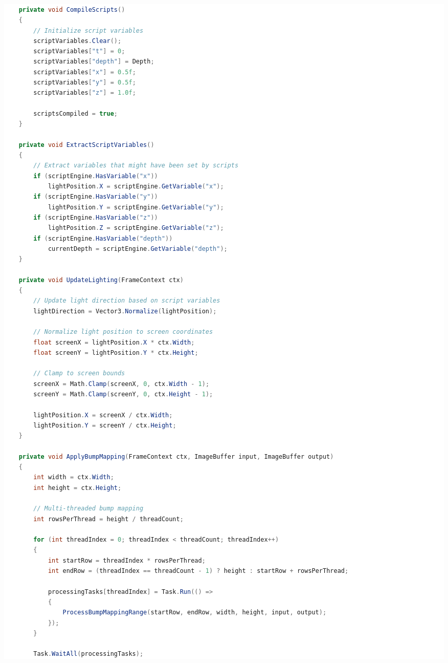 ```csharp
    private void CompileScripts()
    {
        // Initialize script variables
        scriptVariables.Clear();
        scriptVariables["t"] = 0;
        scriptVariables["depth"] = Depth;
        scriptVariables["x"] = 0.5f;
        scriptVariables["y"] = 0.5f;
        scriptVariables["z"] = 1.0f;
        
        scriptsCompiled = true;
    }
    
    private void ExtractScriptVariables()
    {
        // Extract variables that might have been set by scripts
        if (scriptEngine.HasVariable("x"))
            lightPosition.X = scriptEngine.GetVariable("x");
        if (scriptEngine.HasVariable("y"))
            lightPosition.Y = scriptEngine.GetVariable("y");
        if (scriptEngine.HasVariable("z"))
            lightPosition.Z = scriptEngine.GetVariable("z");
        if (scriptEngine.HasVariable("depth"))
            currentDepth = scriptEngine.GetVariable("depth");
    }
    
    private void UpdateLighting(FrameContext ctx)
    {
        // Update light direction based on script variables
        lightDirection = Vector3.Normalize(lightPosition);
        
        // Normalize light position to screen coordinates
        float screenX = lightPosition.X * ctx.Width;
        float screenY = lightPosition.Y * ctx.Height;
        
        // Clamp to screen bounds
        screenX = Math.Clamp(screenX, 0, ctx.Width - 1);
        screenY = Math.Clamp(screenY, 0, ctx.Height - 1);
        
        lightPosition.X = screenX / ctx.Width;
        lightPosition.Y = screenY / ctx.Height;
    }
    
    private void ApplyBumpMapping(FrameContext ctx, ImageBuffer input, ImageBuffer output)
    {
        int width = ctx.Width;
        int height = ctx.Height;
        
        // Multi-threaded bump mapping
        int rowsPerThread = height / threadCount;
        
        for (int threadIndex = 0; threadIndex < threadCount; threadIndex++)
        {
            int startRow = threadIndex * rowsPerThread;
            int endRow = (threadIndex == threadCount - 1) ? height : startRow + rowsPerThread;
            
            processingTasks[threadIndex] = Task.Run(() =>
            {
                ProcessBumpMappingRange(startRow, endRow, width, height, input, output);
            });
        }
        
        Task.WaitAll(processingTasks);
```